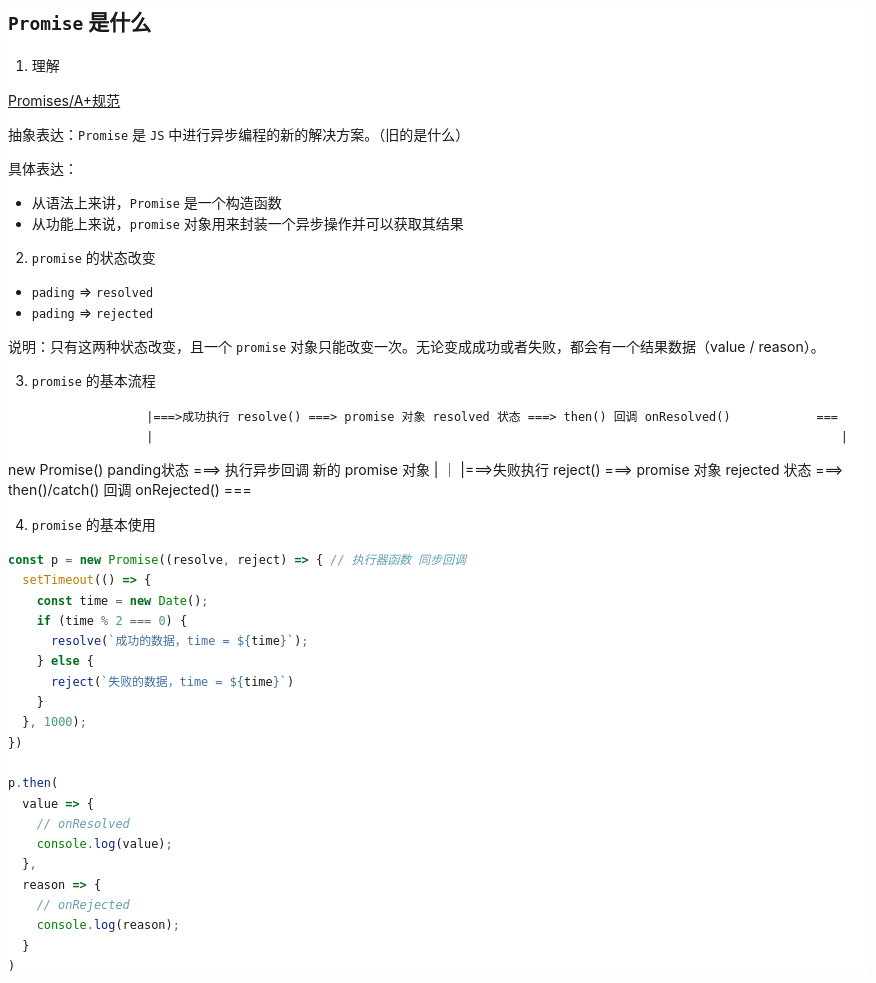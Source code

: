 ## `Promise` 是什么

1. 理解

[Promises/A+规范](https://www.ituring.com.cn/article/66566)

抽象表达：`Promise` 是 `JS` 中进行异步编程的新的解决方案。（旧的是什么）

具体表达：
- 从语法上来讲，`Promise` 是一个构造函数
- 从功能上来说，`promise` 对象用来封装一个异步操作并可以获取其结果

2. `promise` 的状态改变

- `pading` => `resolved`
- `pading` => `rejected`

说明：只有这两种状态改变，且一个 `promise` 对象只能改变一次。无论变成成功或者失败，都会有一个结果数据（value / reason）。

3. `promise` 的基本流程

                       |===>成功执行 resolve() ===> promise 对象 resolved 状态 ===> then() 回调 onResolved()            ===
                       |                                                                                                |
new Promise() panding状态 ===> 执行异步回调                                                                        新的 promise 对象
                       |                                                                                                ｜
                       |===>失败执行 reject() ===> promise 对象 rejected 状态  ===> then()/catch() 回调 onRejected()    ===


4. `promise` 的基本使用

```javascript
const p = new Promise((resolve, reject) => { // 执行器函数 同步回调
  setTimeout(() => {
    const time = new Date();
    if (time % 2 === 0) {
      resolve(`成功的数据，time = ${time}`);
    } else {
      reject(`失败的数据，time = ${time}`)
    }
  }, 1000);
})

p.then(
  value => {
    // onResolved
    console.log(value);
  },
  reason => {
    // onRejected
    console.log(reason);
  }
)
```
